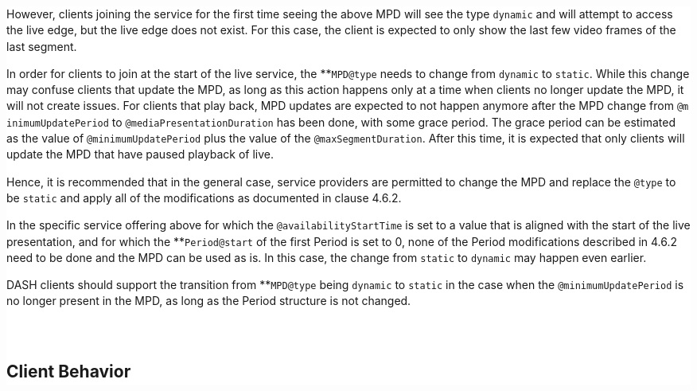  

However, clients joining the service for the first time seeing the above MPD will see the type `dynamic` and will attempt to access the live edge, but the live edge does not exist. For this case, the client is expected to only show the last few video frames of the last segment.

 

In order for clients to join at the start of the live service, the **<code>MPD@type</code></strong> needs to change from <code>dynamic</code> to <code>static</code>. While this change may confuse clients that update the MPD, as long as this action happens only at a time when clients no longer update the MPD, it will not create issues. For clients that play back, MPD updates are expected to not happen anymore after the MPD change from <code>@minimumUpdatePeriod</code> to <code>@mediaPresentationDuration</code> has been done, with some grace period. The grace period can be estimated as the value of <code>@minimumUpdatePeriod</code> plus the value of the <code>@maxSegmentDuration</code>. After this time, it is expected that only clients will update the MPD that have paused playback of live.

 

Hence, it is recommended that in the general case, service providers are permitted to change the MPD and replace the `@type` to be `static` and apply all of the modifications as documented in clause 4.6.2.

 

In the specific service offering above for which the `@availabilityStartTime` is set to a value that is aligned with the start of the live presentation, and for which the **<code>Period@start</code></strong> of the first Period is set to 0, none of the Period modifications described in 4.6.2 need to be done and the MPD can be used as is. In this case, the change from <code>static</code> to <code>dynamic</code> may happen even earlier.

 

DASH clients should support the transition from **<code>MPD@type</code></strong> being <code>dynamic</code> to <code>static</code> in the case when the <code>@minimumUpdatePeriod</code> is no longer present in the MPD, as long as the Period structure is not changed.















​            

















## Client Behavior
